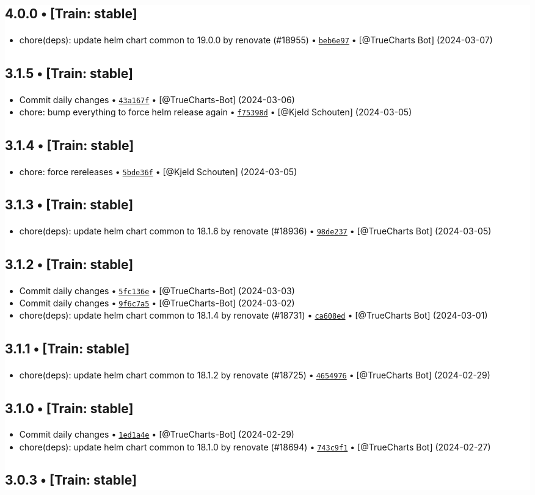 ## 4.0.0 • [Train: stable]

- chore(deps): update helm chart common to 19.0.0 by renovate (#18955) • [`beb6e97`](https://github.com/truecharts/charts/commit/beb6e97cdb9cafb7cc9dc8bc0f0c0a648ed33df0) • [@TrueCharts Bot] (2024-03-07)

## 3.1.5 • [Train: stable]

- Commit daily changes • [`43a167f`](https://github.com/truecharts/charts/commit/43a167fb12185344b01d237b89ce8d7b89ce1e09) • [@TrueCharts-Bot] (2024-03-06)
- chore: bump everything to force helm release again • [`f75398d`](https://github.com/truecharts/charts/commit/f75398d0a2245d5cc44cb790017a89067b58df56) • [@Kjeld Schouten] (2024-03-05)

## 3.1.4 • [Train: stable]

- chore: force rereleases • [`5bde36f`](https://github.com/truecharts/charts/commit/5bde36f1f7e5a732ddba58fa7b4299e2bcdb2562) • [@Kjeld Schouten] (2024-03-05)

## 3.1.3 • [Train: stable]

- chore(deps): update helm chart common to 18.1.6 by renovate (#18936) • [`98de237`](https://github.com/truecharts/charts/commit/98de237bd596cf35fce68186c3f7427d630ec089) • [@TrueCharts Bot] (2024-03-05)

## 3.1.2 • [Train: stable]

- Commit daily changes • [`5fc136e`](https://github.com/truecharts/charts/commit/5fc136e254197c6115726fe4b269f63c0660b9fd) • [@TrueCharts-Bot] (2024-03-03)
- Commit daily changes • [`9f6c7a5`](https://github.com/truecharts/charts/commit/9f6c7a5ec52b7d30ec2de039a022c4dfee386ab4) • [@TrueCharts-Bot] (2024-03-02)
- chore(deps): update helm chart common to 18.1.4 by renovate (#18731) • [`ca608ed`](https://github.com/truecharts/charts/commit/ca608ed78f5fa3fe4fbc7e0adfe1227f25dfb9ae) • [@TrueCharts Bot] (2024-03-01)

## 3.1.1 • [Train: stable]

- chore(deps): update helm chart common to 18.1.2 by renovate (#18725) • [`4654976`](https://github.com/truecharts/charts/commit/4654976964f38aceb3b47105e1403c6ad4e3e3ac) • [@TrueCharts Bot] (2024-02-29)

## 3.1.0 • [Train: stable]

- Commit daily changes • [`1ed1a4e`](https://github.com/truecharts/charts/commit/1ed1a4e29e4bd50daf27ce15a9ee98c9749a5909) • [@TrueCharts-Bot] (2024-02-29)
- chore(deps): update helm chart common to 18.1.0 by renovate (#18694) • [`743c9f1`](https://github.com/truecharts/charts/commit/743c9f1acf1c32c1922a5154374f8f26ffe13e00) • [@TrueCharts Bot] (2024-02-27)

## 3.0.3 • [Train: stable]
